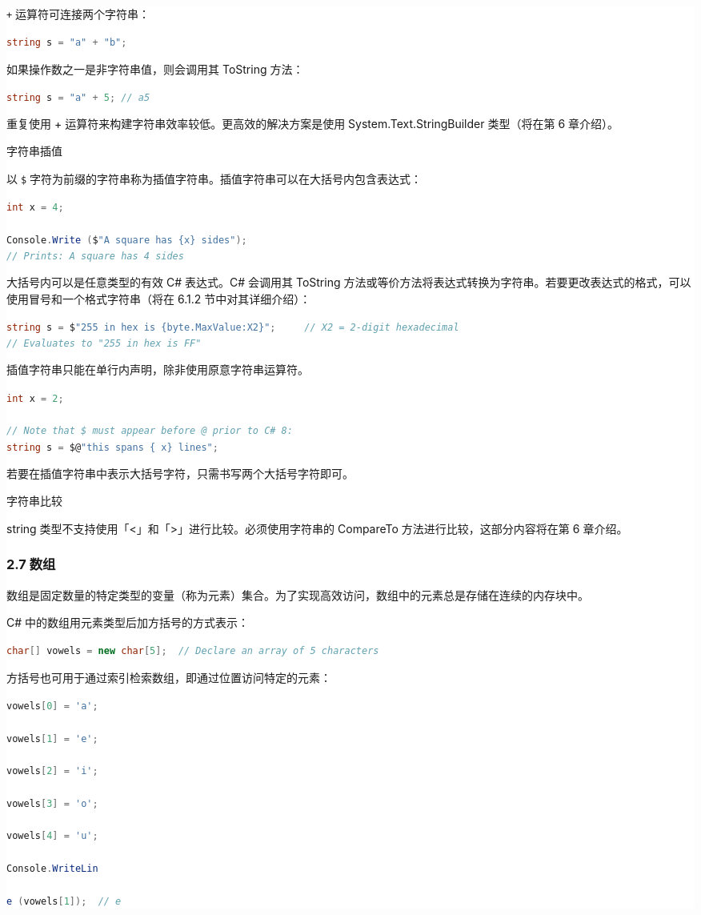`+` 运算符可连接两个字符串：

```cs
string s = "a" + "b";
```

如果操作数之一是非字符串值，则会调用其 ToString 方法：

```cs
string s = "a" + 5; // a5
```

重复使用 + 运算符来构建字符串效率较低。更高效的解决方案是使用 System.Text.StringBuilder 类型（将在第 6 章介绍）。

字符串插值

以 `$` 字符为前缀的字符串称为插值字符串。插值字符串可以在大括号内包含表达式：

```cs
int x = 4;

Console.Write ($"A square has {x} sides");
// Prints: A square has 4 sides
```

大括号内可以是任意类型的有效 C# 表达式。C# 会调用其 ToString 方法或等价方法将表达式转换为字符串。若要更改表达式的格式，可以使用冒号和一个格式字符串（将在 6.1.2 节中对其详细介绍）：

```cs
string s = $"255 in hex is {byte.MaxValue:X2}";     // X2 = 2-digit hexadecimal
// Evaluates to "255 in hex is FF"
```

插值字符串只能在单行内声明，除非使用原意字符串运算符。

```cs
int x = 2;

// Note that $ must appear before @ prior to C# 8: 
string s = $@"this spans { x} lines";
```

若要在插值字符串中表示大括号字符，只需书写两个大括号字符即可。

字符串比较

string 类型不支持使用「<」和「>」进行比较。必须使用字符串的 CompareTo 方法进行比较，这部分内容将在第 6 章介绍。

### 2.7 数组

数组是固定数量的特定类型的变量（称为元素）集合。为了实现高效访问，数组中的元素总是存储在连续的内存块中。

C# 中的数组用元素类型后加方括号的方式表示：

```cs
char[] vowels = new char[5];  // Declare an array of 5 characters
```

方括号也可用于通过索引检索数组，即通过位置访问特定的元素：

```cs
vowels[0] = 'a';

vowels[1] = 'e';

vowels[2] = 'i';

vowels[3] = 'o';

vowels[4] = 'u';

Console.WriteLin

e (vowels[1]);  // e
```